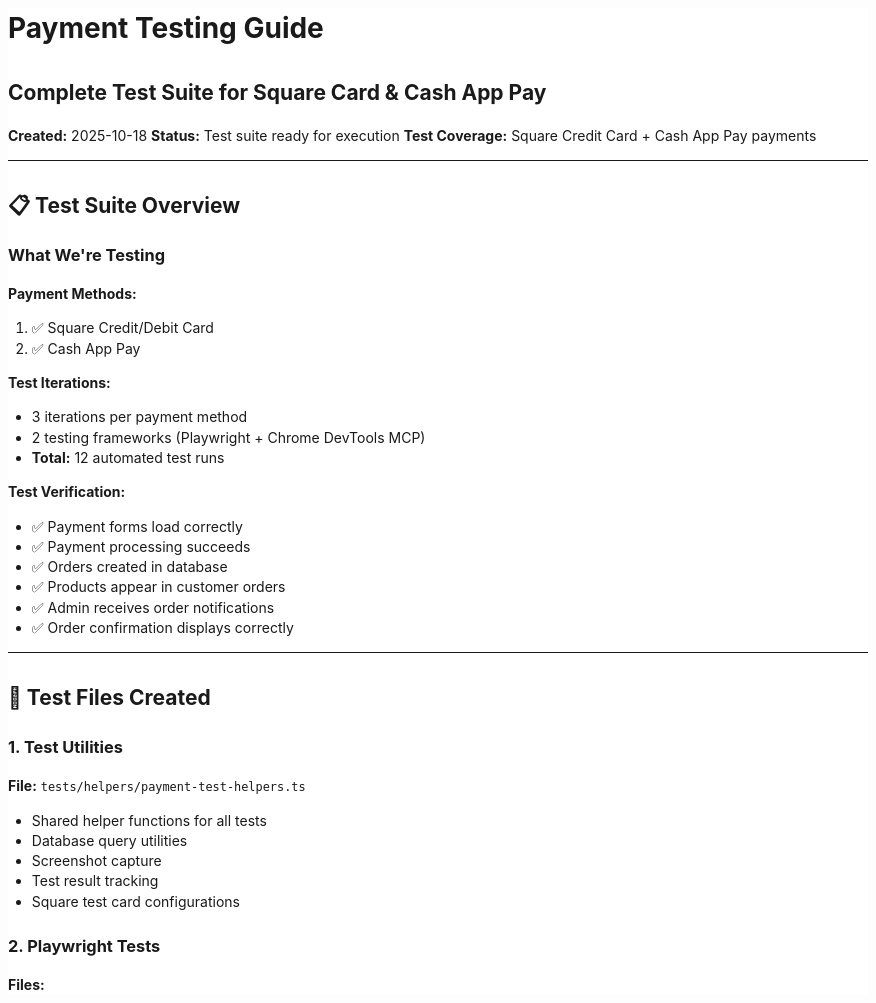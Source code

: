 # Payment Testing Guide

## Complete Test Suite for Square Card & Cash App Pay

**Created:** 2025-10-18
**Status:** Test suite ready for execution
**Test Coverage:** Square Credit Card + Cash App Pay payments

---

## 📋 Test Suite Overview

### What We're Testing

**Payment Methods:**

1. ✅ Square Credit/Debit Card
2. ✅ Cash App Pay

**Test Iterations:**

- 3 iterations per payment method
- 2 testing frameworks (Playwright + Chrome DevTools MCP)
- **Total:** 12 automated test runs

**Test Verification:**

- ✅ Payment forms load correctly
- ✅ Payment processing succeeds
- ✅ Orders created in database
- ✅ Products appear in customer orders
- ✅ Admin receives order notifications
- ✅ Order confirmation displays correctly

---

## 📂 Test Files Created

### 1. Test Utilities

**File:** `tests/helpers/payment-test-helpers.ts`

- Shared helper functions for all tests
- Database query utilities
- Screenshot capture
- Test result tracking
- Square test card configurations

### 2. Playwright Tests

**Files:**
